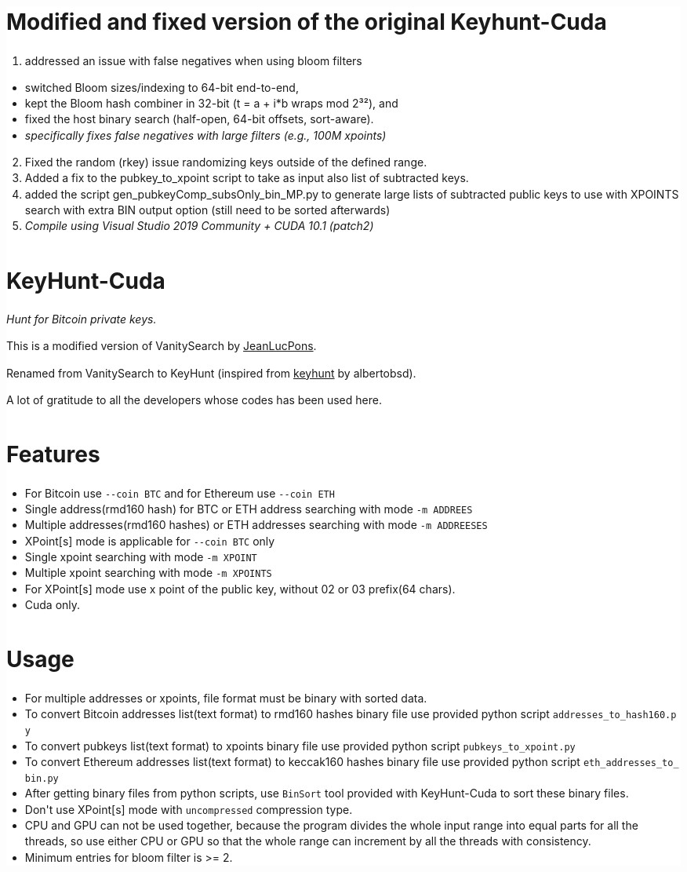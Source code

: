 # Modified and fixed version of the original Keyhunt-Cuda
1. addressed an issue with false negatives when using bloom filters
- switched Bloom sizes/indexing to 64-bit end-to-end,
- kept the Bloom hash combiner in 32-bit (t = a + i*b wraps mod 2³²), and
- fixed the host binary search (half-open, 64-bit offsets, sort-aware).
- *specifically fixes false negatives with large filters (e.g., 100M xpoints)*
2. Fixed the random (rkey) issue randomizing keys outside of the defined range.
3. Added a fix to the pubkey_to_xpoint script to take as input also list of subtracted keys.
4. added the script gen_pubkeyComp_subsOnly_bin_MP.py to generate large lists of subtracted public keys to use with XPOINTS search with extra BIN output option (still need to be sorted afterwards)
5. *Compile using Visual Studio 2019 Community + CUDA 10.1 (patch2)*



# KeyHunt-Cuda 
_Hunt for Bitcoin private keys._

This is a modified version of VanitySearch by [JeanLucPons](https://github.com/JeanLucPons/VanitySearch/).

Renamed from VanitySearch to KeyHunt (inspired from [keyhunt](https://github.com/albertobsd/keyhunt) by albertobsd).

A lot of gratitude to all the developers whose codes has been used here.

# Features
- For Bitcoin use ```--coin BTC``` and for Ethereum use ```--coin ETH```
- Single address(rmd160 hash) for BTC or ETH address searching with mode ```-m ADDREES```
- Multiple addresses(rmd160 hashes) or ETH addresses searching with mode ```-m ADDREESES```
- XPoint[s] mode is applicable for ```--coin BTC``` only
- Single xpoint searching with mode ```-m XPOINT```
- Multiple xpoint searching with mode ```-m XPOINTS```
- For XPoint[s] mode use x point of the public key, without 02 or 03 prefix(64 chars).
- Cuda only.

# Usage
- For multiple addresses or xpoints, file format must be binary with sorted data.
- To convert Bitcoin addresses list(text format) to rmd160 hashes binary file use provided python script ```addresses_to_hash160.py```
- To convert pubkeys list(text format) to xpoints binary file use provided python script ```pubkeys_to_xpoint.py```
- To convert Ethereum addresses list(text format) to keccak160 hashes binary file use provided python script ```eth_addresses_to_bin.py```
- After getting binary files from python scripts, use ```BinSort``` tool provided with KeyHunt-Cuda to sort these binary files.
- Don't use XPoint[s] mode with ```uncompressed``` compression type.
- CPU and GPU can not be used together, because the program divides the whole input range into equal parts for all the threads, so use either CPU or GPU so that the whole range can increment by all the threads with consistency.
- Minimum entries for bloom filter is >= 2.
